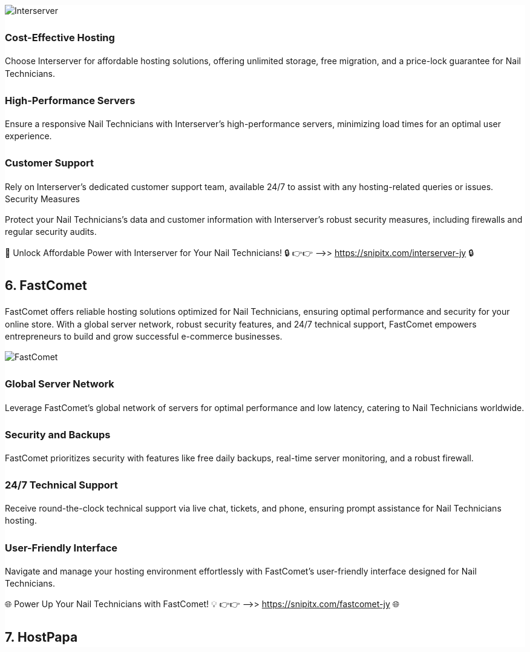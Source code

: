 ![Interserver](https://i.imgur.com/OM5dOEW.jpeg "Interserver Hosting")

### Cost-Effective Hosting
Choose Interserver for affordable hosting solutions, offering unlimited storage, free migration, and a price-lock guarantee for Nail Technicians.

### High-Performance Servers
Ensure a responsive Nail Technicians with Interserver’s high-performance servers, minimizing load times for an optimal user experience.

### Customer Support
Rely on Interserver’s dedicated customer support team, available 24/7 to assist with any hosting-related queries or issues.
Security Measures

Protect your Nail Technicians’s data and customer information with Interserver’s robust security measures, including firewalls and regular security audits.

💸 Unlock Affordable Power with Interserver for Your Nail Technicians! 🔒
👉👉 -->> https://snipitx.com/interserver-jy 🔒

## 6. FastComet

FastComet offers reliable hosting solutions optimized for Nail Technicians, ensuring optimal performance and security for your online store. With a global server network, robust security features, and 24/7 technical support, FastComet empowers entrepreneurs to build and grow successful e-commerce businesses.

![FastComet](https://i.imgur.com/7qgXuWp.png "FastComet Hosting")

### Global Server Network
Leverage FastComet’s global network of servers for optimal performance and low latency, catering to Nail Technicians worldwide.

### Security and Backups
FastComet prioritizes security with features like free daily backups, real-time server monitoring, and a robust firewall.

### 24/7 Technical Support
Receive round-the-clock technical support via live chat, tickets, and phone, ensuring prompt assistance for Nail Technicians hosting.

### User-Friendly Interface
Navigate and manage your hosting environment effortlessly with FastComet’s user-friendly interface designed for Nail Technicians.

🌐 Power Up Your Nail Technicians with FastComet! 💡
👉👉 -->> https://snipitx.com/fastcomet-jy 🌐

## 7. HostPapa
